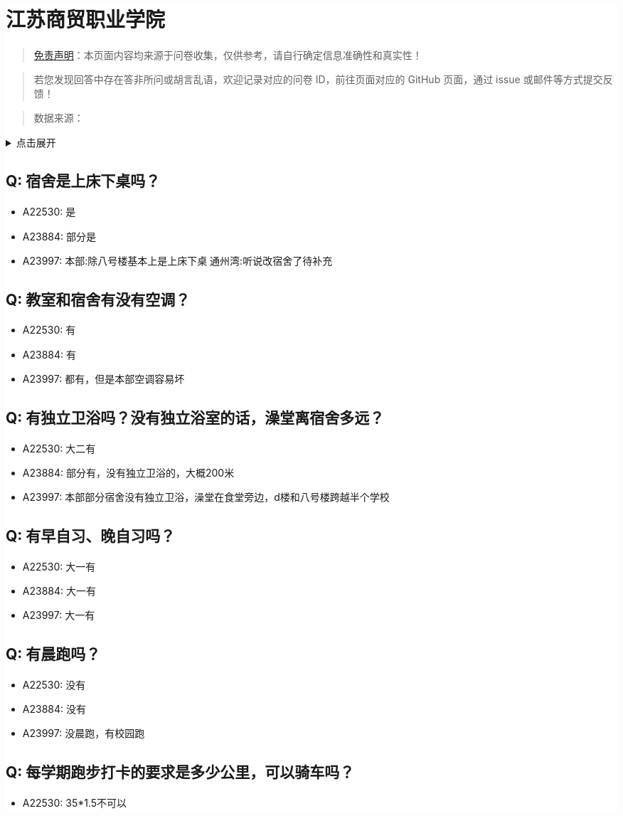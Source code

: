 # 江苏商贸职业学院

> [免责声明](https://colleges.chat/#_3)：本页面内容均来源于问卷收集，仅供参考，请自行确定信息准确性和真实性！

> 若您发现回答中存在答非所问或胡言乱语，欢迎记录对应的问卷 ID，前往页面对应的 GitHub 页面，通过 issue 或邮件等方式提交反馈！

> 数据来源：

<details><summary>点击展开</summary></details>

## Q: 宿舍是上床下桌吗？

- A22530: 是

- A23884: 部分是

- A23997: 本部:除八号楼基本上是上床下桌
通州湾:听说改宿舍了待补充

## Q: 教室和宿舍有没有空调？

- A22530: 有

- A23884: 有

- A23997: 都有，但是本部空调容易坏

## Q: 有独立卫浴吗？没有独立浴室的话，澡堂离宿舍多远？

- A22530: 大二有

- A23884: 部分有，没有独立卫浴的，大概200米

- A23997: 本部部分宿舍没有独立卫浴，澡堂在食堂旁边，d楼和八号楼跨越半个学校

## Q: 有早自习、晚自习吗？

- A22530: 大一有

- A23884: 大一有

- A23997: 大一有

## Q: 有晨跑吗？

- A22530: 没有

- A23884: 没有

- A23997: 没晨跑，有校园跑

## Q: 每学期跑步打卡的要求是多少公里，可以骑车吗？

- A22530: 35\*1.5不可以
